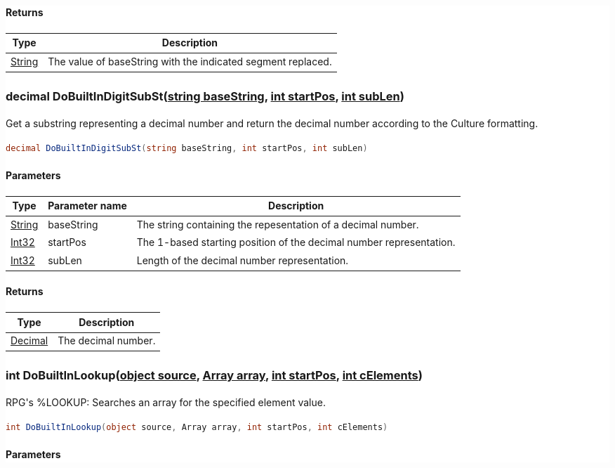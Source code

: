 #### Returns

| Type | Description
| --- | ---
| [String](https://docs.microsoft.com/en-us/dotnet/api/system.string) | The value of baseString with the indicated segment replaced.

### decimal DoBuiltInDigitSubSt([string baseString](https://learn.microsoft.com/en-us/dotnet/api/system.string?view=net-8.0), [int startPos](https://learn.microsoft.com/en-us/dotnet/csharp/language-reference/builtin-types/integral-numeric-types), [int subLen](https://learn.microsoft.com/en-us/dotnet/csharp/language-reference/builtin-types/integral-numeric-types))

Get a substring representing a decimal number and return the decimal number according to the Culture formatting.

```cs
decimal DoBuiltInDigitSubSt(string baseString, int startPos, int subLen)
```

#### Parameters

| Type | Parameter name | Description
| --- | --- | ---
| [String](https://docs.microsoft.com/en-us/dotnet/api/system.string) | baseString | The string containing the repesentation of a decimal number.
| [Int32](https://docs.microsoft.com/en-us/dotnet/api/system.int32) | startPos | The 1-based starting position of the decimal number representation.
| [Int32](https://docs.microsoft.com/en-us/dotnet/api/system.int32) | subLen | Length of the decimal number representation.

#### Returns

| Type | Description
| --- | ---
| [Decimal](https://docs.microsoft.com/en-us/dotnet/api/system.decimal) | The decimal number.

### int DoBuiltInLookup([object source](https://docs.microsoft.com/en-us/dotnet/api/system.object), [Array array](https://learn.microsoft.com/en-us/dotnet/api/system.array?view=net-8.0), [int startPos](https://learn.microsoft.com/en-us/dotnet/csharp/language-reference/builtin-types/integral-numeric-types), [int cElements](https://learn.microsoft.com/en-us/dotnet/csharp/language-reference/builtin-types/integral-numeric-types))

RPG's %LOOKUP: Searches an array for the specified element value.

```cs
int DoBuiltInLookup(object source, Array array, int startPos, int cElements)
```

#### Parameters
